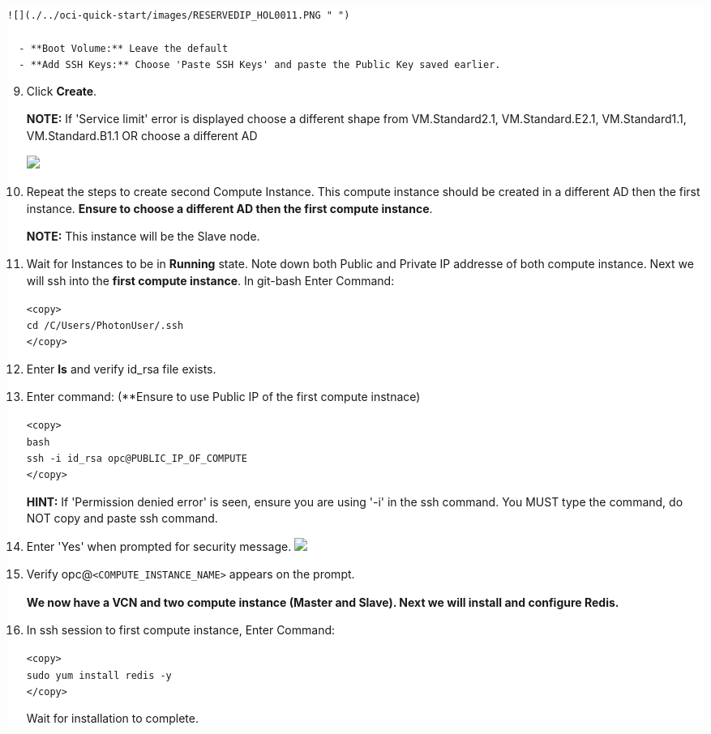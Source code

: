     ![](./../oci-quick-start/images/RESERVEDIP_HOL0011.PNG " ")

      - **Boot Volume:** Leave the default
      - **Add SSH Keys:** Choose 'Paste SSH Keys' and paste the Public Key saved earlier.

9. Click **Create**.

    **NOTE:** If 'Service limit' error is displayed choose a different shape from VM.Standard2.1, VM.Standard.E2.1, VM.Standard1.1, VM.Standard.B1.1  OR choose a different AD

    ![](./../oci-quick-start/images/RESERVEDIP_HOL0011.PNG " ")

10. Repeat the steps to create second Compute Instance. This compute instance should be created in a different AD then the first instance. **Ensure to choose a different AD then the first compute instance**.

    **NOTE:** This instance will be the Slave node.

11. Wait for Instances to be in **Running** state. Note down both Public and Private IP addresse of both compute instance.
Next we will ssh into the **first compute instance**. In git-bash Enter Command:

    ```
    <copy>
    cd /C/Users/PhotonUser/.ssh
    </copy>
    ```
12. Enter **ls** and verify id\_rsa file exists.

13. Enter command: (**Ensure to use Public IP of the first compute instnace)
    ```
    <copy>
    bash
    ssh -i id_rsa opc@PUBLIC_IP_OF_COMPUTE
    </copy>
    ```
    **HINT:** If 'Permission denied error' is seen, ensure you are using '-i' in the ssh command. You MUST type the command, do NOT copy and paste ssh command.

14. Enter 'Yes' when prompted for security message.
    ![](./../oci-quick-start/images/RESERVEDIP_HOL0014.PNG " ")
 
15. Verify opc@`<COMPUTE_INSTANCE_NAME>` appears on the prompt.

    **We now have a VCN and two compute instance (Master and Slave). Next we will  install and configure Redis.**

16. In ssh session to first compute instance, Enter Command:

    ```
    <copy>
    sudo yum install redis -y
    </copy>
    ```
    Wait for installation to complete.
